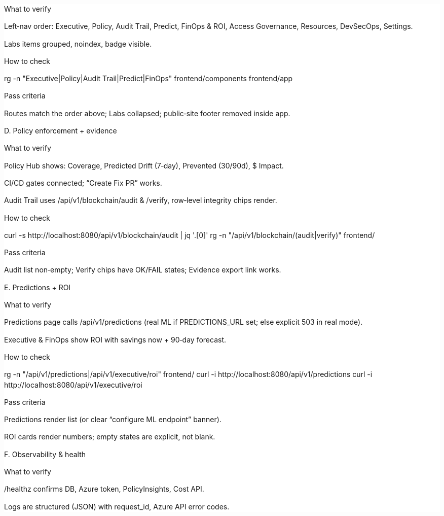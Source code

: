 What to verify

Left‑nav order: Executive, Policy, Audit Trail, Predict, FinOps & ROI, Access Governance, Resources, DevSecOps, Settings.

Labs items grouped, noindex, badge visible.

How to check

rg -n "Executive|Policy|Audit Trail|Predict|FinOps" frontend/components frontend/app


Pass criteria

Routes match the order above; Labs collapsed; public‑site footer removed inside app.

D. Policy enforcement + evidence

What to verify

Policy Hub shows: Coverage, Predicted Drift (7‑day), Prevented (30/90d), $ Impact.

CI/CD gates connected; “Create Fix PR” works.

Audit Trail uses /api/v1/blockchain/audit & /verify, row‑level integrity chips render.

How to check

curl -s http://localhost:8080/api/v1/blockchain/audit | jq '.[0]'
rg -n "/api/v1/blockchain/(audit|verify)" frontend/


Pass criteria

Audit list non‑empty; Verify chips have OK/FAIL states; Evidence export link works.

E. Predictions + ROI

What to verify

Predictions page calls /api/v1/predictions (real ML if PREDICTIONS_URL set; else explicit 503 in real mode).

Executive & FinOps show ROI with savings now + 90‑day forecast.

How to check

rg -n "/api/v1/predictions|/api/v1/executive/roi" frontend/
curl -i http://localhost:8080/api/v1/predictions
curl -i http://localhost:8080/api/v1/executive/roi


Pass criteria

Predictions render list (or clear “configure ML endpoint” banner).

ROI cards render numbers; empty states are explicit, not blank.

F. Observability & health

What to verify

/healthz confirms DB, Azure token, PolicyInsights, Cost API.

Logs are structured (JSON) with request_id, Azure API error codes.
